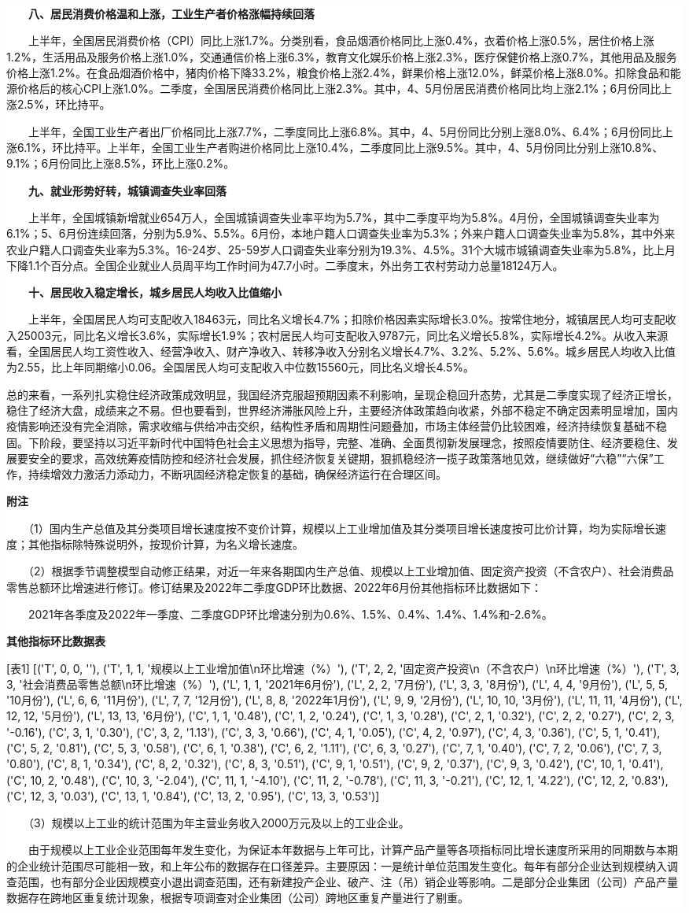 　　**八、居民消费价格温和上涨，工业生产者价格涨幅持续回落**

　　上半年，全国居民消费价格（CPI）同比上涨1.7%。分类别看，食品烟酒价格同比上涨0.4%，衣着价格上涨0.5%，居住价格上涨1.2%，生活用品及服务价格上涨1.0%，交通通信价格上涨6.3%，教育文化娱乐价格上涨2.3%，医疗保健价格上涨0.7%，其他用品及服务价格上涨1.2%。在食品烟酒价格中，猪肉价格下降33.2%，粮食价格上涨2.4%，鲜果价格上涨12.0%，鲜菜价格上涨8.0%。扣除食品和能源价格后的核心CPI上涨1.0%。二季度，全国居民消费价格同比上涨2.3%。其中，4、5月份居民消费价格同比均上涨2.1%；6月份同比上涨2.5%，环比持平。

　　上半年，全国工业生产者出厂价格同比上涨7.7%，二季度同比上涨6.8%。其中，4、5月份同比分别上涨8.0%、6.4%；6月份同比上涨6.1%，环比持平。上半年，全国工业生产者购进价格同比上涨10.4%，二季度同比上涨9.5%。其中，4、5月份同比分别上涨10.8%、9.1%；6月份同比上涨8.5%，环比上涨0.2%。

　　**九、就业形势好转，城镇调查失业率回落**

　　上半年，全国城镇新增就业654万人，全国城镇调查失业率平均为5.7%，其中二季度平均为5.8%。4月份，全国城镇调查失业率为6.1%；5、6月份连续回落，分别为5.9%、5.5%。6月份，本地户籍人口调查失业率为5.3%；外来户籍人口调查失业率为5.8%，其中外来农业户籍人口调查失业率为5.3%。16-24岁、25-59岁人口调查失业率分别为19.3%、4.5%。31个大城市城镇调查失业率为5.8%，比上月下降1.1个百分点。全国企业就业人员周平均工作时间为47.7小时。二季度末，外出务工农村劳动力总量18124万人。

　　**十、居民收入稳定增长，城乡居民人均收入比值缩小**

　　上半年，全国居民人均可支配收入18463元，同比名义增长4.7%；扣除价格因素实际增长3.0%。按常住地分，城镇居民人均可支配收入25003元，同比名义增长3.6%，实际增长1.9%；农村居民人均可支配收入9787元，同比名义增长5.8%，实际增长4.2%。从收入来源看，全国居民人均工资性收入、经营净收入、财产净收入、转移净收入分别名义增长4.7%、3.2%、5.2%、5.6%。城乡居民人均收入比值为2.55，比上年同期缩小0.06。全国居民人均可支配收入中位数15560元，同比名义增长4.5%。

总的来看，一系列扎实稳住经济政策成效明显，我国经济克服超预期因素不利影响，呈现企稳回升态势，尤其是二季度实现了经济正增长，稳住了经济大盘，成绩来之不易。但也要看到，世界经济滞胀风险上升，主要经济体政策趋向收紧，外部不稳定不确定因素明显增加，国内疫情影响还没有完全消除，需求收缩与供给冲击交织，结构性矛盾和周期性问题叠加，市场主体经营仍比较困难，经济持续恢复基础不稳固。下阶段，要坚持以习近平新时代中国特色社会主义思想为指导，完整、准确、全面贯彻新发展理念，按照疫情要防住、经济要稳住、发展要安全的要求，高效统筹疫情防控和经济社会发展，抓住经济恢复关键期，狠抓稳经济一揽子政策落地见效，继续做好“六稳”“六保”工作，持续增效力激活力添动力，不断巩固经济稳定恢复的基础，确保经济运行在合理区间。

**附注**

　　（1）国内生产总值及其分类项目增长速度按不变价计算，规模以上工业增加值及其分类项目增长速度按可比价计算，均为实际增长速度；其他指标除特殊说明外，按现价计算，为名义增长速度。

　　（2）根据季节调整模型自动修正结果，对近一年来各期国内生产总值、规模以上工业增加值、固定资产投资（不含农户）、社会消费品零售总额环比增速进行修订。修订结果及2022年二季度GDP环比数据、2022年6月份其他指标环比数据如下：

　　2021年各季度及2022年一季度、二季度GDP环比增速分别为0.6%、1.5%、0.4%、1.4%、1.4%和\-2.6%。

**其他指标环比数据表**

[表1]
[('T', 0, 0, ''), ('T', 1, 1, '规模以上工业增加值\n环比增速（%）'), ('T', 2, 2, '固定资产投资\n（不含农户）\n环比增速（%）'), ('T', 3, 3, '社会消费品零售总额\n环比增速（%）'), ('L', 1, 1, '2021年6月份'), ('L', 2, 2, '7月份'), ('L', 3, 3, '8月份'), ('L', 4, 4, '9月份'), ('L', 5, 5, '10月份'), ('L', 6, 6, '11月份'), ('L', 7, 7, '12月份'), ('L', 8, 8, '2022年1月份'), ('L', 9, 9, '2月份'), ('L', 10, 10, '3月份'), ('L', 11, 11, '4月份'), ('L', 12, 12, '5月份'), ('L', 13, 13, '6月份'), ('C', 1, 1, '0.48'), ('C', 1, 2, '0.24'), ('C', 1, 3, '0.28'), ('C', 2, 1, '0.32'), ('C', 2, 2, '0.27'), ('C', 2, 3, '-0.16'), ('C', 3, 1, '0.30'), ('C', 3, 2, '1.13'), ('C', 3, 3, '0.66'), ('C', 4, 1, '0.05'), ('C', 4, 2, '0.97'), ('C', 4, 3, '0.36'), ('C', 5, 1, '0.41'), ('C', 5, 2, '0.81'), ('C', 5, 3, '0.58'), ('C', 6, 1, '0.38'), ('C', 6, 2, '1.11'), ('C', 6, 3, '0.27'), ('C', 7, 1, '0.40'), ('C', 7, 2, '0.06'), ('C', 7, 3, '0.80'), ('C', 8, 1, '0.34'), ('C', 8, 2, '0.32'), ('C', 8, 3, '0.51'), ('C', 9, 1, '0.51'), ('C', 9, 2, '0.37'), ('C', 9, 3, '0.42'), ('C', 10, 1, '0.41'), ('C', 10, 2, '0.48'), ('C', 10, 3, '-2.04'), ('C', 11, 1, '-4.10'), ('C', 11, 2, '-0.78'), ('C', 11, 3, '-0.21'), ('C', 12, 1, '4.22'), ('C', 12, 2, '0.83'), ('C', 12, 3, '0.03'), ('C', 13, 1, '0.84'), ('C', 13, 2, '0.95'), ('C', 13, 3, '0.53')]

　　（3）规模以上工业的统计范围为年主营业务收入2000万元及以上的工业企业。

　　由于规模以上工业企业范围每年发生变化，为保证本年数据与上年可比，计算产品产量等各项指标同比增长速度所采用的同期数与本期的企业统计范围尽可能相一致，和上年公布的数据存在口径差异。主要原因：一是统计单位范围发生变化。每年有部分企业达到规模纳入调查范围，也有部分企业因规模变小退出调查范围，还有新建投产企业、破产、注（吊）销企业等影响。二是部分企业集团（公司）产品产量数据存在跨地区重复统计现象，根据专项调查对企业集团（公司）跨地区重复产量进行了剔重。

